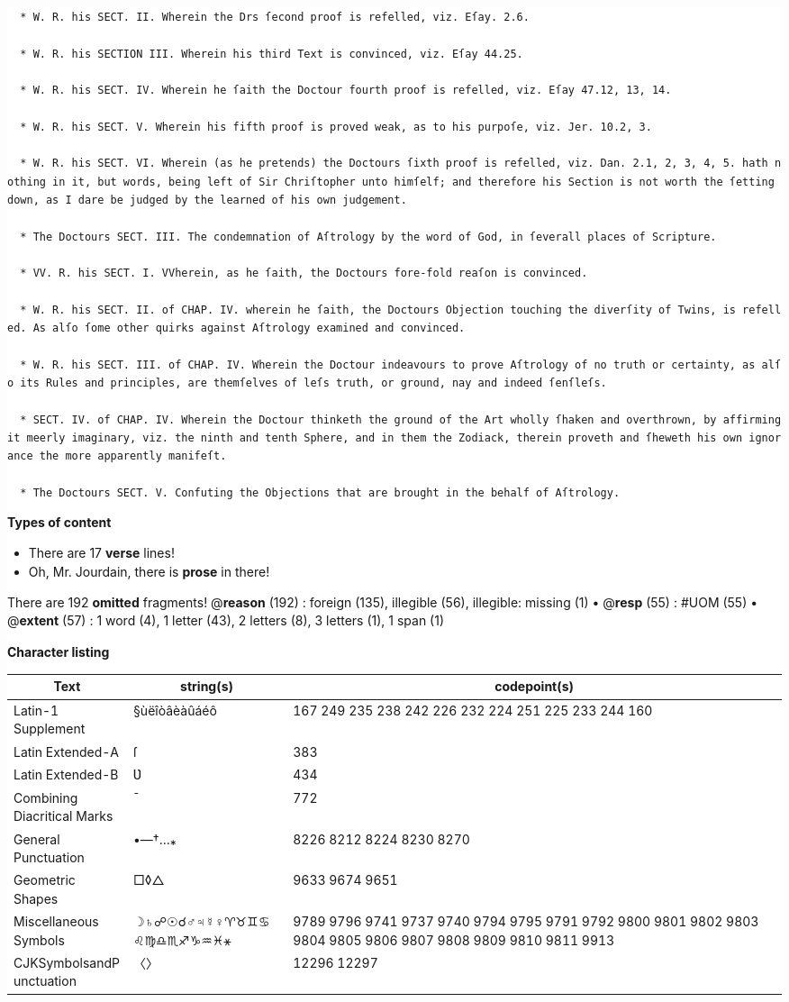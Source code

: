       * W. R. his SECT. II. Wherein the Drs ſecond proof is refelled, viz. Eſay. 2.6.

      * W. R. his SECTION III. Wherein his third Text is convinced, viz. Eſay 44.25.

      * W. R. his SECT. IV. Wherein he ſaith the Doctour fourth proof is refelled, viz. Eſay 47.12, 13, 14.

      * W. R. his SECT. V. Wherein his fifth proof is proved weak, as to his purpoſe, viz. Jer. 10.2, 3.

      * W. R. his SECT. VI. Wherein (as he pretends) the Doctours ſixth proof is refelled, viz. Dan. 2.1, 2, 3, 4, 5. hath nothing in it, but words, being left of Sir Chriſtopher unto himſelf; and therefore his Section is not worth the ſetting down, as I dare be judged by the learned of his own judgement.

      * The Doctours SECT. III. The condemnation of Aſtrology by the word of God, in ſeverall places of Scripture.

      * VV. R. his SECT. I. VVherein, as he ſaith, the Doctours fore-fold reaſon is convinced.

      * W. R. his SECT. II. of CHAP. IV. wherein he ſaith, the Doctours Objection touching the diverſity of Twins, is refelled. As alſo ſome other quirks against Aſtrology examined and convinced.

      * W. R. his SECT. III. of CHAP. IV. Wherein the Doctour indeavours to prove Aſtrology of no truth or certainty, as alſo its Rules and principles, are themſelves of leſs truth, or ground, nay and indeed ſenſleſs.

      * SECT. IV. of CHAP. IV. Wherein the Doctour thinketh the ground of the Art wholly ſhaken and overthrown, by affirming it meerly imaginary, viz. the ninth and tenth Sphere, and in them the Zodiack, therein proveth and ſheweth his own ignor ance the more apparently manifeſt.

      * The Doctours SECT. V. Confuting the Objections that are brought in the behalf of Aſtrology.

**Types of content**

  * There are 17 **verse** lines!
  * Oh, Mr. Jourdain, there is **prose** in there!

There are 192 **omitted** fragments! 
 @__reason__ (192) : foreign (135), illegible (56), illegible: missing (1)  •  @__resp__ (55) : #UOM (55)  •  @__extent__ (57) : 1 word (4), 1 letter (43), 2 letters (8), 3 letters (1), 1 span (1)

**Character listing**


|Text|string(s)|codepoint(s)|
|---|---|---|
|Latin-1 Supplement|§ùëîòâèàûáéô |167 249 235 238 242 226 232 224 251 225 233 244 160|
|Latin Extended-A|ſ|383|
|Latin Extended-B|Ʋ|434|
|Combining             Diacritical Marks|̄|772|
|General Punctuation|•—†…⁎|8226 8212 8224 8230 8270|
|Geometric Shapes|□◊△|9633 9674 9651|
|Miscellaneous Symbols|☽♄☍☉☌♂♃☿♀♈♉♊♋♌♍♎♏♐♑♒♓⚹|9789 9796 9741 9737 9740 9794 9795 9791 9792 9800 9801 9802 9803 9804 9805 9806 9807 9808 9809 9810 9811 9913|
|CJKSymbolsandPunctuation|〈〉|12296 12297|
